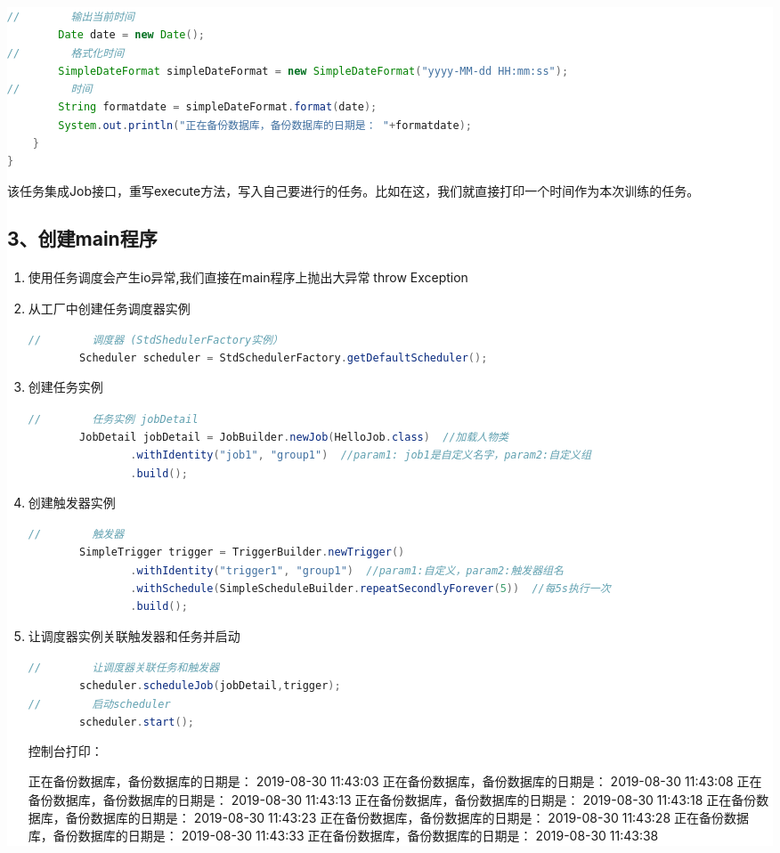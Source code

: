 ```java
//        输出当前时间
        Date date = new Date();
//        格式化时间
        SimpleDateFormat simpleDateFormat = new SimpleDateFormat("yyyy-MM-dd HH:mm:ss");
//        时间
        String formatdate = simpleDateFormat.format(date);
        System.out.println("正在备份数据库，备份数据库的日期是： "+formatdate);
    }
}
```

该任务集成Job接口，重写execute方法，写入自己要进行的任务。比如在这，我们就直接打印一个时间作为本次训练的任务。

## 3、创建main程序

1. 使用任务调度会产生io异常,我们直接在main程序上抛出大异常 throw Exception

2. 从工厂中创建任务调度器实例  

   ```java
   //        调度器 (StdShedulerFactory实例）
           Scheduler scheduler = StdSchedulerFactory.getDefaultScheduler();
   ```

3. 创建任务实例

   ```java
   //        任务实例 jobDetail
           JobDetail jobDetail = JobBuilder.newJob(HelloJob.class)  //加载人物类
                   .withIdentity("job1", "group1")  //param1: job1是自定义名字，param2:自定义组
                   .build();

   ```

4. 创建触发器实例

   ```java
   //        触发器
           SimpleTrigger trigger = TriggerBuilder.newTrigger()
                   .withIdentity("trigger1", "group1")  //param1:自定义，param2:触发器组名
                   .withSchedule(SimpleScheduleBuilder.repeatSecondlyForever(5))  //每5s执行一次
                   .build();

   ```

5. 让调度器实例关联触发器和任务并启动

   ```java
   //        让调度器关联任务和触发器
           scheduler.scheduleJob(jobDetail,trigger);
   //        启动scheduler
           scheduler.start();
   ```

   控制台打印：

   正在备份数据库，备份数据库的日期是： 2019-08-30 11:43:03
   正在备份数据库，备份数据库的日期是： 2019-08-30 11:43:08
   正在备份数据库，备份数据库的日期是： 2019-08-30 11:43:13
   正在备份数据库，备份数据库的日期是： 2019-08-30 11:43:18
   正在备份数据库，备份数据库的日期是： 2019-08-30 11:43:23
   正在备份数据库，备份数据库的日期是： 2019-08-30 11:43:28
   正在备份数据库，备份数据库的日期是： 2019-08-30 11:43:33
   正在备份数据库，备份数据库的日期是： 2019-08-30 11:43:38

